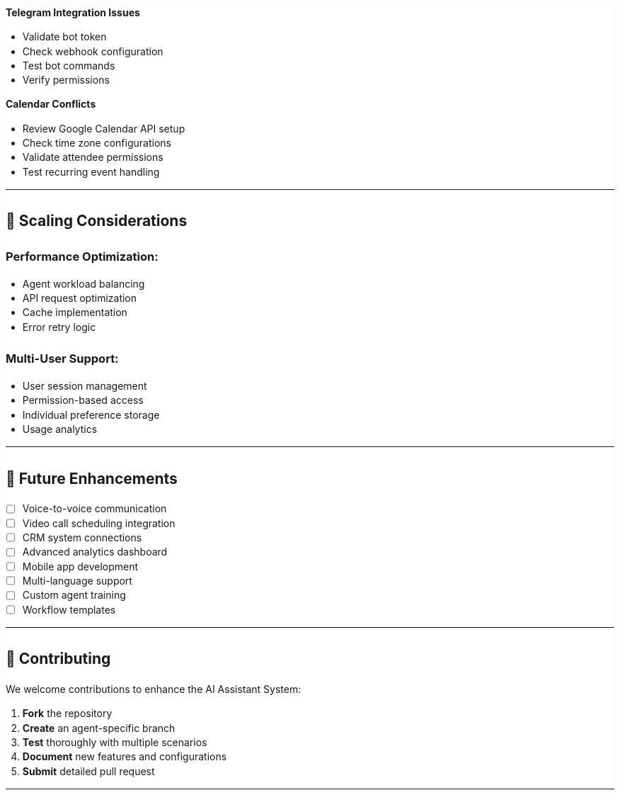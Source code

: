 **Telegram Integration Issues**
- Validate bot token
- Check webhook configuration
- Test bot commands
- Verify permissions

**Calendar Conflicts**
- Review Google Calendar API setup
- Check time zone configurations
- Validate attendee permissions
- Test recurring event handling

---

## 🚀 Scaling Considerations

### Performance Optimization:
- Agent workload balancing
- API request optimization
- Cache implementation
- Error retry logic

### Multi-User Support:
- User session management
- Permission-based access
- Individual preference storage
- Usage analytics

---

## 🔮 Future Enhancements

- [ ] Voice-to-voice communication
- [ ] Video call scheduling integration
- [ ] CRM system connections
- [ ] Advanced analytics dashboard
- [ ] Mobile app development
- [ ] Multi-language support
- [ ] Custom agent training
- [ ] Workflow templates

---

## 🤝 Contributing

We welcome contributions to enhance the AI Assistant System:

1. **Fork** the repository
2. **Create** an agent-specific branch
3. **Test** thoroughly with multiple scenarios
4. **Document** new features and configurations
5. **Submit** detailed pull request

---